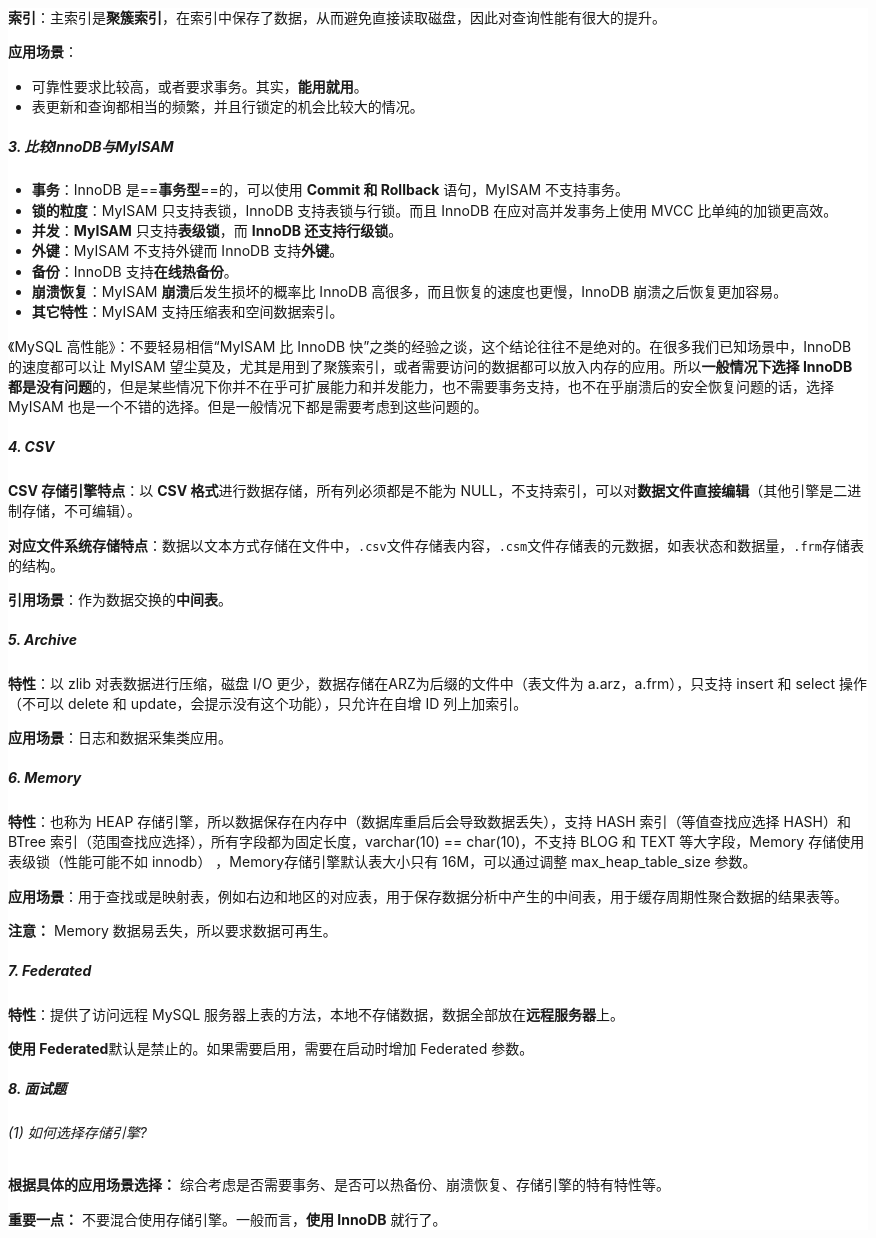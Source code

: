 **索引**：主索引是**聚簇索引**，在索引中保存了数据，从而避免直接读取磁盘，因此对查询性能有很大的提升。

**应用场景**：

- 可靠性要求比较高，或者要求事务。其实，**能用就用**。
- 表更新和查询都相当的频繁，并且行锁定的机会比较大的情况。

##### 3. 比较InnoDB与MyISAM

- **事务**：InnoDB 是==**事务型**==的，可以使用 **Commit 和 Rollback** 语句，MyISAM 不支持事务。
- **锁的粒度**：MyISAM 只支持表锁，InnoDB 支持表锁与行锁。而且 InnoDB 在应对高并发事务上使用 MVCC 比单纯的加锁更高效。
- **并发**：**MyISAM** 只支持**表级锁**，而 **InnoDB 还支持行级锁**。
- **外键**：MyISAM 不支持外键而 InnoDB 支持**外键**。
- **备份**：InnoDB 支持**在线热备份**。
- **崩溃恢复**：MyISAM **崩溃**后发生损坏的概率比 InnoDB 高很多，而且恢复的速度也更慢，InnoDB 崩溃之后恢复更加容易。
- **其它特性**：MyISAM 支持压缩表和空间数据索引。

《MySQL 高性能》：不要轻易相信“MyISAM 比 InnoDB 快”之类的经验之谈，这个结论往往不是绝对的。在很多我们已知场景中，InnoDB 的速度都可以让 MyISAM 望尘莫及，尤其是用到了聚簇索引，或者需要访问的数据都可以放入内存的应用。所以**一般情况下选择 InnoDB 都是没有问题**的，但是某些情况下你并不在乎可扩展能力和并发能力，也不需要事务支持，也不在乎崩溃后的安全恢复问题的话，选择 MyISAM 也是一个不错的选择。但是一般情况下都是需要考虑到这些问题的。

##### 4. CSV

**CSV 存储引擎特点**：以 **CSV 格式**进行数据存储，所有列必须都是不能为 NULL，不支持索引，可以对**数据文件直接编辑**（其他引擎是二进制存储，不可编辑）。

**对应文件系统存储特点**：数据以文本方式存储在文件中，`.csv`文件存储表内容，`.csm`文件存储表的元数据，如表状态和数据量，`.frm`存储表的结构。

**引用场景**：作为数据交换的**中间表**。

##### 5. Archive

**特性**：以 zlib 对表数据进行压缩，磁盘 I/O 更少，数据存储在ARZ为后缀的文件中（表文件为 a.arz，a.frm），只支持 insert 和 select 操作（不可以 delete 和 update，会提示没有这个功能），只允许在自增 ID 列上加索引。

**应用场景**：日志和数据采集类应用。

##### 6. Memory

**特性**：也称为 HEAP 存储引擎，所以数据保存在内存中（数据库重启后会导致数据丢失），支持 HASH 索引（等值查找应选择 HASH）和 BTree 索引（范围查找应选择），所有字段都为固定长度，varchar(10) == char(10)，不支持 BLOG 和 TEXT 等大字段，Memory 存储使用表级锁（性能可能不如 innodb） ，Memory存储引擎默认表大小只有 16M，可以通过调整 max_heap_table_size 参数。

**应用场景**：用于查找或是映射表，例如右边和地区的对应表，用于保存数据分析中产生的中间表，用于缓存周期性聚合数据的结果表等。

**注意：** Memory 数据易丢失，所以要求数据可再生。

##### 7. Federated

**特性**：提供了访问远程 MySQL 服务器上表的方法，本地不存储数据，数据全部放在**远程服务器**上。

**使用 Federated**默认是禁止的。如果需要启用，需要在启动时增加 Federated 参数。

##### 8. 面试题

###### (1) 如何选择存储引擎?

**根据具体的应用场景选择：** 综合考虑是否需要事务、是否可以热备份、崩溃恢复、存储引擎的特有特性等。

**重要一点：** 不要混合使用存储引擎。一般而言，**使用 InnoDB** 就行了。
